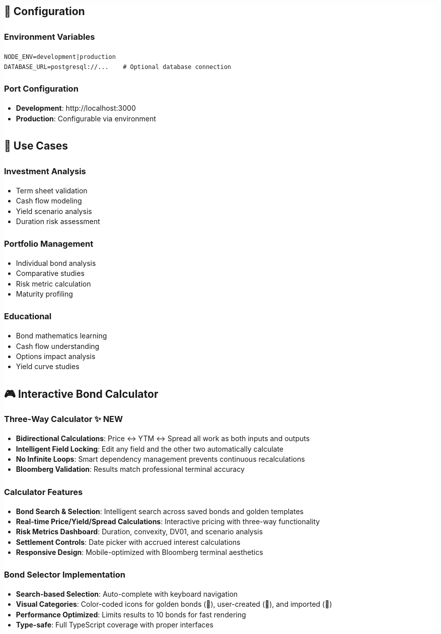 ## 🔧 Configuration

### Environment Variables
```env
NODE_ENV=development|production
DATABASE_URL=postgresql://...    # Optional database connection
```

### Port Configuration
- **Development**: http://localhost:3000
- **Production**: Configurable via environment

## 🎯 Use Cases

### Investment Analysis
- Term sheet validation
- Cash flow modeling
- Yield scenario analysis
- Duration risk assessment

### Portfolio Management
- Individual bond analysis
- Comparative studies
- Risk metric calculation
- Maturity profiling

### Educational
- Bond mathematics learning
- Cash flow understanding
- Options impact analysis
- Yield curve studies

## 🎮 Interactive Bond Calculator

### Three-Way Calculator ✨ **NEW**
- **Bidirectional Calculations**: Price ↔ YTM ↔ Spread all work as both inputs and outputs
- **Intelligent Field Locking**: Edit any field and the other two automatically calculate
- **No Infinite Loops**: Smart dependency management prevents continuous recalculations
- **Bloomberg Validation**: Results match professional terminal accuracy

### Calculator Features
- **Bond Search & Selection**: Intelligent search across saved bonds and golden templates
- **Real-time Price/Yield/Spread Calculations**: Interactive pricing with three-way functionality
- **Risk Metrics Dashboard**: Duration, convexity, DV01, and scenario analysis
- **Settlement Controls**: Date picker with accrued interest calculations
- **Responsive Design**: Mobile-optimized with Bloomberg terminal aesthetics

### Bond Selector Implementation
- **Search-based Selection**: Auto-complete with keyboard navigation
- **Visual Categories**: Color-coded icons for golden bonds (🌟), user-created (👤), and imported (📄)
- **Performance Optimized**: Limits results to 10 bonds for fast rendering
- **Type-safe**: Full TypeScript coverage with proper interfaces
